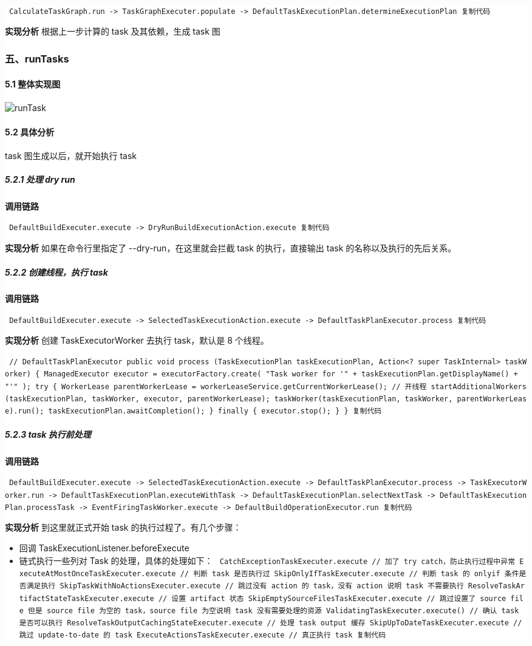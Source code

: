 ` CalculateTaskGraph.run -> TaskGraphExecuter.populate -> DefaultTaskExecutionPlan.determineExecutionPlan 复制代码`

**实现分析**
根据上一步计算的 task 及其依赖，生成 task 图

### 五、runTasks ###

#### 5.1 整体实现图 ####

![runTask](https://user-gold-cdn.xitu.io/2019/6/2/16b18e66393e6731?imageView2/0/w/1280/h/960/ignore-error/1)

#### 5.2 具体分析 ####

task 图生成以后，就开始执行 task

##### 5.2.1 处理 dry run #####

**调用链路**

` DefaultBuildExecuter.execute -> DryRunBuildExecutionAction.execute 复制代码`

**实现分析**
如果在命令行里指定了 --dry-run，在这里就会拦截 task 的执行，直接输出 task 的名称以及执行的先后关系。

##### 5.2.2 创建线程，执行 task #####

**调用链路**

` DefaultBuildExecuter.execute -> SelectedTaskExecutionAction.execute -> DefaultTaskPlanExecutor.process 复制代码`

**实现分析**
创建 TaskExecutorWorker 去执行 task，默认是 8 个线程。

` // DefaultTaskPlanExecutor public void process (TaskExecutionPlan taskExecutionPlan, Action<? super TaskInternal> taskWorker) { ManagedExecutor executor = executorFactory.create( "Task worker for '" + taskExecutionPlan.getDisplayName() + "'" ); try { WorkerLease parentWorkerLease = workerLeaseService.getCurrentWorkerLease(); // 开线程 startAdditionalWorkers(taskExecutionPlan, taskWorker, executor, parentWorkerLease); taskWorker(taskExecutionPlan, taskWorker, parentWorkerLease).run(); taskExecutionPlan.awaitCompletion(); } finally { executor.stop(); } } 复制代码`

##### 5.2.3 task 执行前处理 #####

**调用链路**

` DefaultBuildExecuter.execute -> SelectedTaskExecutionAction.execute -> DefaultTaskPlanExecutor.process -> TaskExecutorWorker.run -> DefaultTaskExecutionPlan.executeWithTask -> DefaultTaskExecutionPlan.selectNextTask -> DefaultTaskExecutionPlan.processTask -> EventFiringTaskWorker.execute -> DefaultBuildOperationExecutor.run 复制代码`

**实现分析**
到这里就正式开始 task 的执行过程了。有几个步骤：

* 回调 TaskExecutionListener.beforeExecute
* 链式执行一些列对 Task 的处理，具体的处理如下：
` CatchExceptionTaskExecuter.execute // 加了 try catch，防止执行过程中异常 ExecuteAtMostOnceTaskExecuter.execute // 判断 task 是否执行过 SkipOnlyIfTaskExecuter.execute // 判断 task 的 onlyif 条件是否满足执行 SkipTaskWithNoActionsExecuter.execute // 跳过没有 action 的 task，没有 action 说明 task 不需要执行 ResolveTaskArtifactStateTaskExecuter.execute // 设置 artifact 状态 SkipEmptySourceFilesTaskExecuter.execute // 跳过设置了 source file 但是 source file 为空的 task，source file 为空说明 task 没有需要处理的资源 ValidatingTaskExecuter.execute() // 确认 task 是否可以执行 ResolveTaskOutputCachingStateExecuter.execute // 处理 task output 缓存 SkipUpToDateTaskExecuter.execute // 跳过 update-to-date 的 task ExecuteActionsTaskExecuter.execute // 真正执行 task 复制代码`
